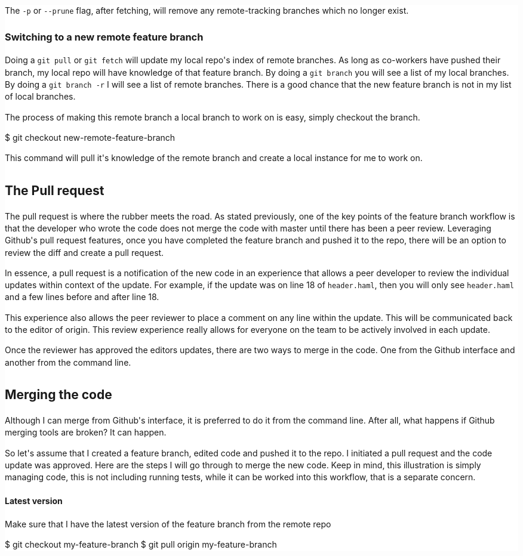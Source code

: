 The `-p` or `--prune` flag, after fetching, will remove any remote-tracking branches which no longer exist.

### Switching to a new remote feature branch

Doing a `git pull` or `git fetch` will update my local repo's index of remote branches. As long as co-workers have pushed their branch, my local repo will have knowledge of that feature branch. By doing a `git branch` you will see a list of my local branches. By doing a `git branch -r` I will see a list of remote branches. There is a good chance that the new feature branch is not in my list of local branches.

The process of making this remote branch a local branch to work on is easy, simply checkout the branch.

  $ git checkout new-remote-feature-branch

This command will pull it's knowledge of the remote branch and create a local instance for me to work on.

## The Pull request

The pull request is where the rubber meets the road. As stated previously, one of the key points of the feature branch workflow is that the developer who wrote the code does not merge the code with master until there has been a peer review. Leveraging Github's pull request features, once you have completed the feature branch and pushed it to the repo, there will be an option to review the diff and create a pull request.

In essence, a pull request is a notification of the new code in an experience that allows a peer developer to review the individual updates within context of the update. For example, if the update was on line 18 of `header.haml`, then you will only see `header.haml` and a few lines before and after line 18.

This experience also allows the peer reviewer to place a comment on any line within the update. This will be communicated back to the editor of origin. This review experience really allows for everyone on the team to be actively involved in each update.

Once the reviewer has approved the editors updates, there are two ways to merge in the code. One from the Github interface and another from the command line.

## Merging the code

Although I can merge from Github's interface, it is preferred to do it from the command line. After all, what happens if Github merging tools are broken? It can happen.

So let's assume that I created a feature branch, edited code and pushed it to the repo. I initiated a pull request and the code update was approved. Here are the steps I will go through to merge the new code. Keep in mind, this illustration is simply managing code, this is not including running tests, while it can be worked into this workflow, that is a separate concern.

#### Latest version

Make sure that I have the latest version of the feature branch from the remote repo

  $ git checkout my-feature-branch
  $ git pull origin my-feature-branch
